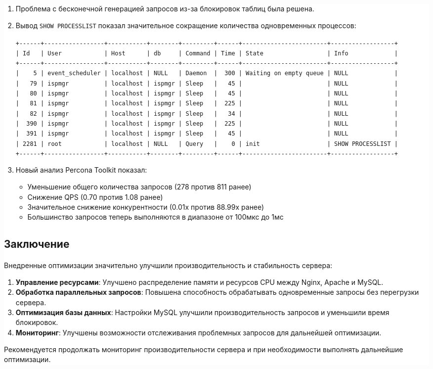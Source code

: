 1. Проблема с бесконечной генерацией запросов из-за блокировок таблиц была решена.
2. Вывод `SHOW PROCESSLIST` показал значительное сокращение количества одновременных процессов:
   ```
   +------+-----------------+-----------+--------+---------+------+------------------------+------------------+
   | Id   | User            | Host      | db     | Command | Time | State                  | Info             |
   +------+-----------------+-----------+--------+---------+------+------------------------+------------------+
   |    5 | event_scheduler | localhost | NULL   | Daemon  |  300 | Waiting on empty queue | NULL             |
   |   79 | ispmgr          | localhost | ispmgr | Sleep   |   45 |                        | NULL             |
   |   80 | ispmgr          | localhost | ispmgr | Sleep   |   45 |                        | NULL             |
   |   81 | ispmgr          | localhost | ispmgr | Sleep   |  225 |                        | NULL             |
   |   82 | ispmgr          | localhost | ispmgr | Sleep   |   34 |                        | NULL             |
   |  390 | ispmgr          | localhost | ispmgr | Sleep   |  225 |                        | NULL             |
   |  391 | ispmgr          | localhost | ispmgr | Sleep   |   45 |                        | NULL             |
   | 2281 | root            | localhost | NULL   | Query   |    0 | init                   | SHOW PROCESSLIST |
   +------+-----------------+-----------+--------+---------+------+------------------------+------------------+
   ```

3. Новый анализ Percona Toolkit показал:
   - Уменьшение общего количества запросов (278 против 811 ранее)
   - Снижение QPS (0.70 против 1.08 ранее)
   - Значительное снижение конкурентности (0.01x против 88.99x ранее)
   - Большинство запросов теперь выполняются в диапазоне от 100мкс до 1мс

## Заключение

Внедренные оптимизации значительно улучшили производительность и стабильность сервера:

1. **Управление ресурсами**: Улучшено распределение памяти и ресурсов CPU между Nginx, Apache и MySQL.
2. **Обработка параллельных запросов**: Повышена способность обрабатывать одновременные запросы без перегрузки сервера.
3. **Оптимизация базы данных**: Настройки MySQL улучшили производительность запросов и уменьшили время блокировок.
4. **Мониторинг**: Улучшены возможности отслеживания проблемных запросов для дальнейшей оптимизации.

Рекомендуется продолжать мониторинг производительности сервера и при необходимости выполнять дальнейшие оптимизации.